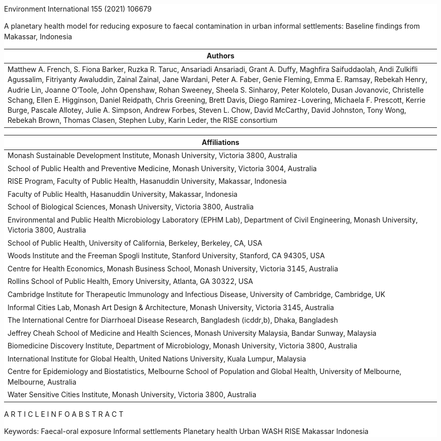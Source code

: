 Environment International 155 (2021) 106679

A planetary health model for reducing exposure to faecal contamination in urban informal settlements: Baseline findings from Makassar, Indonesia

| Authors                                                                                     |
|---------------------------------------------------------------------------------------------|
| Matthew A. French, S. Fiona Barker, Ruzka R. Taruc, Ansariadi Ansariadi, Grant A. Duffy, Maghfira Saifuddaolah, Andi Zulkifli Agussalim, Fitriyanty Awaluddin, Zainal Zainal, Jane Wardani, Peter A. Faber, Genie Fleming, Emma E. Ramsay, Rebekah Henry, Audrie Lin, Joanne O’Toole, John Openshaw, Rohan Sweeney, Sheela S. Sinharoy, Peter Kolotelo, Dusan Jovanovic, Christelle Schang, Ellen E. Higginson, Daniel Reidpath, Chris Greening, Brett Davis, Diego Ramirez-Lovering, Michaela F. Prescott, Kerrie Burge, Pascale Allotey, Julie A. Simpson, Andrew Forbes, Steven L. Chow, David McCarthy, David Johnston, Tony Wong, Rebekah Brown, Thomas Clasen, Stephen Luby, Karin Leder, the RISE consortium |

| Affiliations                                                                                 |
|---------------------------------------------------------------------------------------------|
| Monash Sustainable Development Institute, Monash University, Victoria 3800, Australia      |
| School of Public Health and Preventive Medicine, Monash University, Victoria 3004, Australia |
| RISE Program, Faculty of Public Health, Hasanuddin University, Makassar, Indonesia         |
| Faculty of Public Health, Hasanuddin University, Makassar, Indonesia                       |
| School of Biological Sciences, Monash University, Victoria 3800, Australia                |
| Environmental and Public Health Microbiology Laboratory (EPHM Lab), Department of Civil Engineering, Monash University, Victoria 3800, Australia |
| School of Public Health, University of California, Berkeley, Berkeley, CA, USA            |
| Woods Institute and the Freeman Spogli Institute, Stanford University, Stanford, CA 94305, USA |
| Centre for Health Economics, Monash Business School, Monash University, Victoria 3145, Australia |
| Rollins School of Public Health, Emory University, Atlanta, GA 30322, USA                 |
| Cambridge Institute for Therapeutic Immunology and Infectious Disease, University of Cambridge, Cambridge, UK |
| Informal Cities Lab, Monash Art Design & Architecture, Monash University, Victoria 3145, Australia |
| The International Centre for Diarrhoeal Disease Research, Bangladesh (icddr,b), Dhaka, Bangladesh |
| Jeffrey Cheah School of Medicine and Health Sciences, Monash University Malaysia, Bandar Sunway, Malaysia |
| Biomedicine Discovery Institute, Department of Microbiology, Monash University, Victoria 3800, Australia |
| International Institute for Global Health, United Nations University, Kuala Lumpur, Malaysia |
| Centre for Epidemiology and Biostatistics, Melbourne School of Population and Global Health, University of Melbourne, Melbourne, Australia |
| Water Sensitive Cities Institute, Monash University, Victoria 3800, Australia               | Environment International 155 (2021) 106679

A R T I C L E I N F O A B S T R A C T

Keywords:
Faecal-oral exposure
Informal settlements
Planetary health
Urban
WASH
RISE
Makassar
Indonesia
